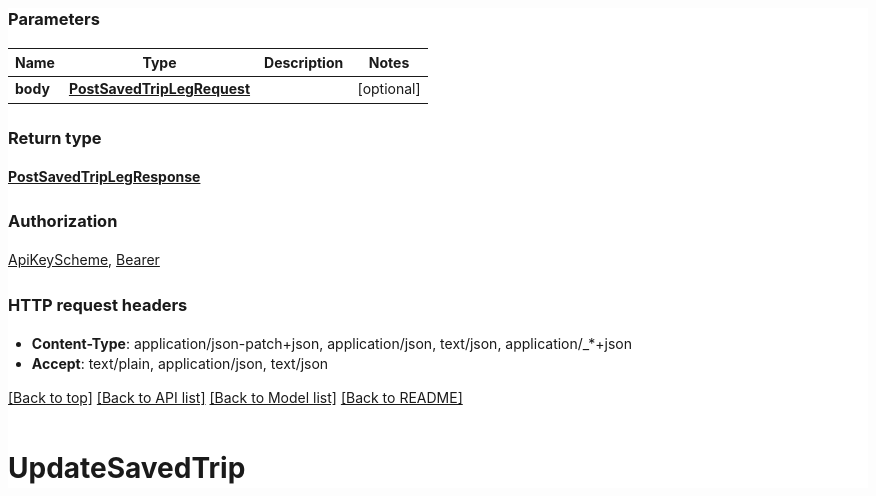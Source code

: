### Parameters

Name | Type | Description  | Notes
------------- | ------------- | ------------- | -------------
 **body** | [**PostSavedTripLegRequest**](PostSavedTripLegRequest.md)|  | [optional] 

### Return type

[**PostSavedTripLegResponse**](PostSavedTripLegResponse.md)

### Authorization

[ApiKeyScheme](../README.md#ApiKeyScheme), [Bearer](../README.md#Bearer)

### HTTP request headers

 - **Content-Type**: application/json-patch+json, application/json, text/json, application/_*+json
 - **Accept**: text/plain, application/json, text/json

[[Back to top]](#) [[Back to API list]](../README.md#documentation-for-api-endpoints) [[Back to Model list]](../README.md#documentation-for-models) [[Back to README]](../README.md)

<a name="updatesavedtrip"></a>
# **UpdateSavedTrip**